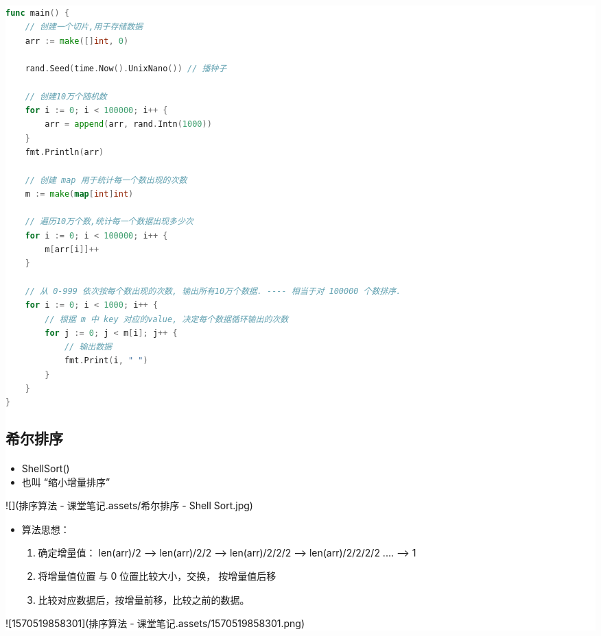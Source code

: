 

```go
func main() {
	// 创建一个切片,用于存储数据
	arr := make([]int, 0)

	rand.Seed(time.Now().UnixNano()) // 播种子

	// 创建10万个随机数
	for i := 0; i < 100000; i++ {
		arr = append(arr, rand.Intn(1000))
	}
	fmt.Println(arr)

	// 创建 map 用于统计每一个数出现的次数
	m := make(map[int]int)

	// 遍历10万个数,统计每一个数据出现多少次
	for i := 0; i < 100000; i++ {
		m[arr[i]]++
	}

	// 从 0-999 依次按每个数出现的次数, 输出所有10万个数据. ---- 相当于对 100000 个数排序.
	for i := 0; i < 1000; i++ {
		// 根据 m 中 key 对应的value, 决定每个数据循环输出的次数
		for j := 0; j < m[i]; j++ {
			// 输出数据
			fmt.Print(i, " ")
		}
	}
}
```





## 希尔排序

- ShellSort()
- 也叫 “缩小增量排序”

![](排序算法 - 课堂笔记.assets/希尔排序 - Shell Sort.jpg)

- 算法思想：

    1. 确定增量值： len(arr)/2 --> len(arr)/2/2 --> len(arr)/2/2/2 --> len(arr)/2/2/2/2 .... --> 1

    2. 将增量值位置 与 0 位置比较大小，交换， 按增量值后移

    3. 比较对应数据后，按增量前移，比较之前的数据。

        

![1570519858301](排序算法 - 课堂笔记.assets/1570519858301.png)
